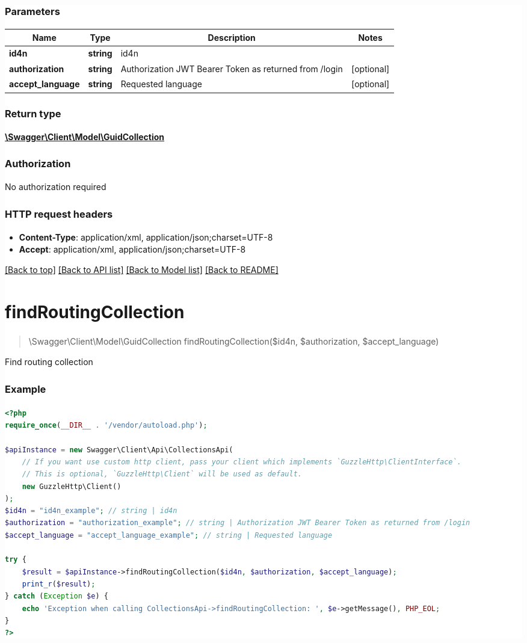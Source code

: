 ### Parameters

Name | Type | Description  | Notes
------------- | ------------- | ------------- | -------------
 **id4n** | **string**| id4n |
 **authorization** | **string**| Authorization JWT Bearer Token as returned from /login | [optional]
 **accept_language** | **string**| Requested language | [optional]

### Return type

[**\Swagger\Client\Model\GuidCollection**](../Model/GuidCollection.md)

### Authorization

No authorization required

### HTTP request headers

 - **Content-Type**: application/xml, application/json;charset=UTF-8
 - **Accept**: application/xml, application/json;charset=UTF-8

[[Back to top]](#) [[Back to API list]](../../README.md#documentation-for-api-endpoints) [[Back to Model list]](../../README.md#documentation-for-models) [[Back to README]](../../README.md)

# **findRoutingCollection**
> \Swagger\Client\Model\GuidCollection findRoutingCollection($id4n, $authorization, $accept_language)

Find routing collection

### Example
```php
<?php
require_once(__DIR__ . '/vendor/autoload.php');

$apiInstance = new Swagger\Client\Api\CollectionsApi(
    // If you want use custom http client, pass your client which implements `GuzzleHttp\ClientInterface`.
    // This is optional, `GuzzleHttp\Client` will be used as default.
    new GuzzleHttp\Client()
);
$id4n = "id4n_example"; // string | id4n
$authorization = "authorization_example"; // string | Authorization JWT Bearer Token as returned from /login
$accept_language = "accept_language_example"; // string | Requested language

try {
    $result = $apiInstance->findRoutingCollection($id4n, $authorization, $accept_language);
    print_r($result);
} catch (Exception $e) {
    echo 'Exception when calling CollectionsApi->findRoutingCollection: ', $e->getMessage(), PHP_EOL;
}
?>
```
